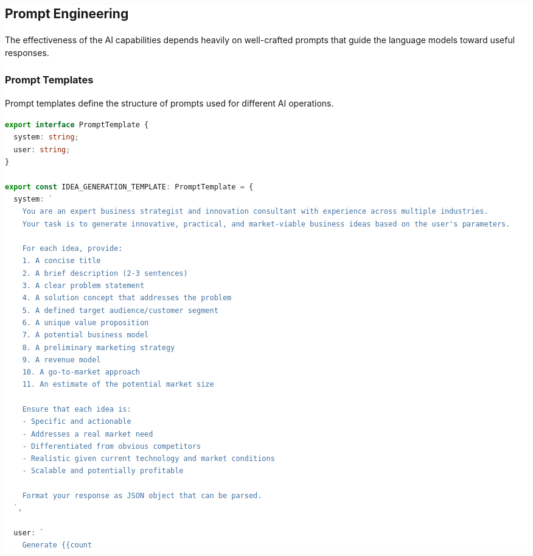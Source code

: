 ```typescript
```

## Prompt Engineering

The effectiveness of the AI capabilities depends heavily on well-crafted prompts that guide the language models toward useful responses.

### Prompt Templates

Prompt templates define the structure of prompts used for different AI operations.

```typescript
export interface PromptTemplate {
  system: string;
  user: string;
}

export const IDEA_GENERATION_TEMPLATE: PromptTemplate = {
  system: `
    You are an expert business strategist and innovation consultant with experience across multiple industries.
    Your task is to generate innovative, practical, and market-viable business ideas based on the user's parameters.
    
    For each idea, provide:
    1. A concise title
    2. A brief description (2-3 sentences)
    3. A clear problem statement
    4. A solution concept that addresses the problem
    5. A defined target audience/customer segment
    6. A unique value proposition
    7. A potential business model
    8. A preliminary marketing strategy
    9. A revenue model
    10. A go-to-market approach
    11. An estimate of the potential market size
    
    Ensure that each idea is:
    - Specific and actionable
    - Addresses a real market need
    - Differentiated from obvious competitors
    - Realistic given current technology and market conditions
    - Scalable and potentially profitable
    
    Format your response as JSON object that can be parsed.
  `,
  
  user: `
    Generate {{count

